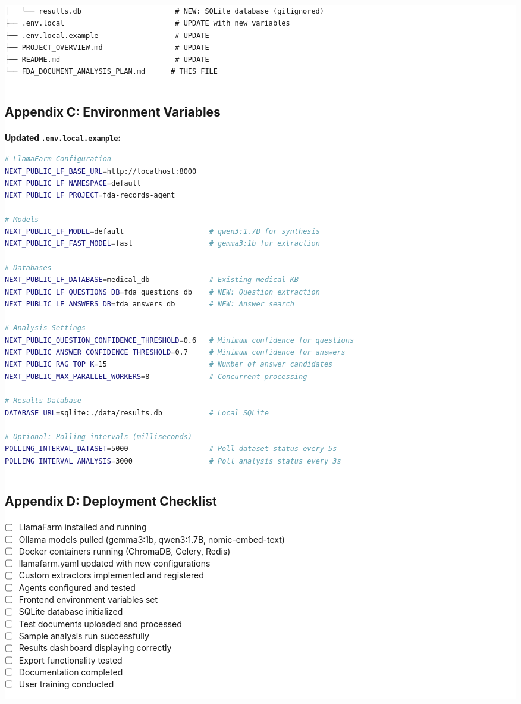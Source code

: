 ```
│   └── results.db                      # NEW: SQLite database (gitignored)
├── .env.local                          # UPDATE with new variables
├── .env.local.example                  # UPDATE
├── PROJECT_OVERVIEW.md                 # UPDATE
├── README.md                           # UPDATE
└── FDA_DOCUMENT_ANALYSIS_PLAN.md      # THIS FILE
```

---

## Appendix C: Environment Variables

**Updated `.env.local.example`:**

```bash
# LlamaFarm Configuration
NEXT_PUBLIC_LF_BASE_URL=http://localhost:8000
NEXT_PUBLIC_LF_NAMESPACE=default
NEXT_PUBLIC_LF_PROJECT=fda-records-agent

# Models
NEXT_PUBLIC_LF_MODEL=default                    # qwen3:1.7B for synthesis
NEXT_PUBLIC_LF_FAST_MODEL=fast                  # gemma3:1b for extraction

# Databases
NEXT_PUBLIC_LF_DATABASE=medical_db              # Existing medical KB
NEXT_PUBLIC_LF_QUESTIONS_DB=fda_questions_db    # NEW: Question extraction
NEXT_PUBLIC_LF_ANSWERS_DB=fda_answers_db        # NEW: Answer search

# Analysis Settings
NEXT_PUBLIC_QUESTION_CONFIDENCE_THRESHOLD=0.6   # Minimum confidence for questions
NEXT_PUBLIC_ANSWER_CONFIDENCE_THRESHOLD=0.7     # Minimum confidence for answers
NEXT_PUBLIC_RAG_TOP_K=15                        # Number of answer candidates
NEXT_PUBLIC_MAX_PARALLEL_WORKERS=8              # Concurrent processing

# Results Database
DATABASE_URL=sqlite:./data/results.db           # Local SQLite

# Optional: Polling intervals (milliseconds)
POLLING_INTERVAL_DATASET=5000                   # Poll dataset status every 5s
POLLING_INTERVAL_ANALYSIS=3000                  # Poll analysis status every 3s
```

---

## Appendix D: Deployment Checklist

- [ ] LlamaFarm installed and running
- [ ] Ollama models pulled (gemma3:1b, qwen3:1.7B, nomic-embed-text)
- [ ] Docker containers running (ChromaDB, Celery, Redis)
- [ ] llamafarm.yaml updated with new configurations
- [ ] Custom extractors implemented and registered
- [ ] Agents configured and tested
- [ ] Frontend environment variables set
- [ ] SQLite database initialized
- [ ] Test documents uploaded and processed
- [ ] Sample analysis run successfully
- [ ] Results dashboard displaying correctly
- [ ] Export functionality tested
- [ ] Documentation completed
- [ ] User training conducted

---